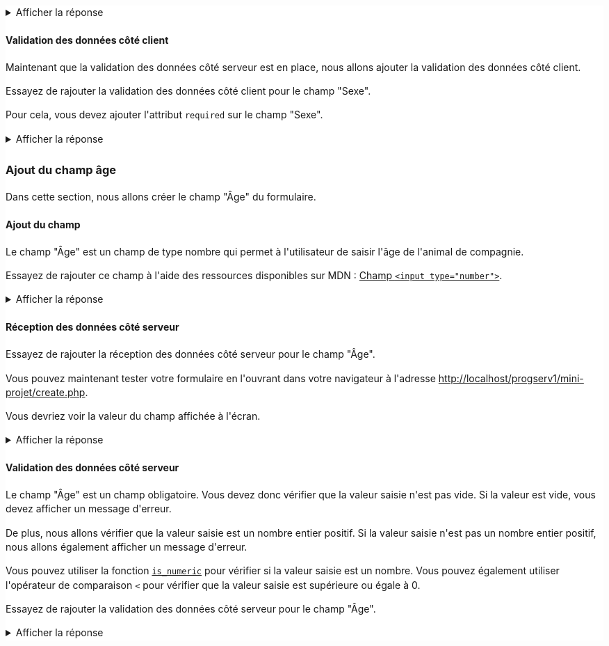 <details><summary>Afficher la réponse</summary></details>

#### Validation des données côté client

Maintenant que la validation des données côté serveur est en place, nous allons
ajouter la validation des données côté client.

Essayez de rajouter la validation des données côté client pour le champ "Sexe".

Pour cela, vous devez ajouter l'attribut `required` sur le champ "Sexe".

<details><summary>Afficher la réponse</summary></details>

### Ajout du champ âge

Dans cette section, nous allons créer le champ "Âge" du formulaire.

#### Ajout du champ

Le champ "Âge" est un champ de type nombre qui permet à l'utilisateur de saisir
l'âge de l'animal de compagnie.

Essayez de rajouter ce champ à l'aide des ressources disponibles sur MDN :
[Champ `<input type="number">`](https://developer.mozilla.org/fr/docs/Web/HTML/Element/input/number).

<details><summary>Afficher la réponse</summary></details>

#### Réception des données côté serveur

Essayez de rajouter la réception des données côté serveur pour le champ "Âge".

Vous pouvez maintenant tester votre formulaire en l'ouvrant dans votre
navigateur à l'adresse <http://localhost/progserv1/mini-projet/create.php>.

Vous devriez voir la valeur du champ affichée à l'écran.

<details><summary>Afficher la réponse</summary></details>

#### Validation des données côté serveur

Le champ "Âge" est un champ obligatoire. Vous devez donc vérifier que la valeur
saisie n'est pas vide. Si la valeur est vide, vous devez afficher un message
d'erreur.

De plus, nous allons vérifier que la valeur saisie est un nombre entier positif.
Si la valeur saisie n'est pas un nombre entier positif, nous allons également
afficher un message d'erreur.

Vous pouvez utiliser la fonction
[`is_numeric`](https://www.php.net/manual/fr/function.is-numeric.php) pour
vérifier si la valeur saisie est un nombre. Vous pouvez également utiliser
l'opérateur de comparaison `<` pour vérifier que la valeur saisie est supérieure
ou égale à 0.

Essayez de rajouter la validation des données côté serveur pour le champ "Âge".

<details><summary>Afficher la réponse</summary></details>
